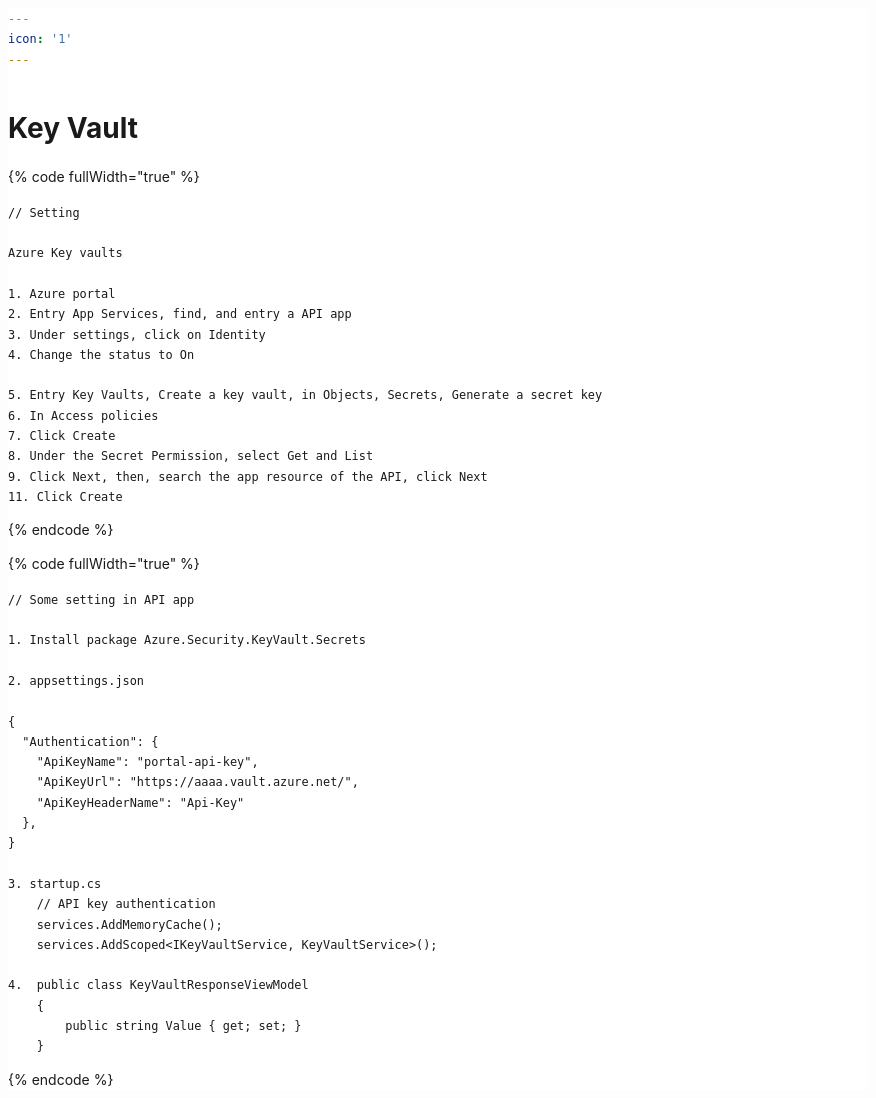 ```yaml
---
icon: '1'
---
```


# Key Vault



{% code fullWidth="true" %}
```
// Setting

Azure Key vaults

1. Azure portal
2. Entry App Services, find, and entry a API app
3. Under settings, click on Identity
4. Change the status to On

5. Entry Key Vaults, Create a key vault, in Objects, Secrets, Generate a secret key 
6. In Access policies
7. Click Create
8. Under the Secret Permission, select Get and List
9. Click Next, then, search the app resource of the API, click Next
11. Click Create

```
{% endcode %}

{% code fullWidth="true" %}
```
// Some setting in API app

1. Install package Azure.Security.KeyVault.Secrets

2. appsettings.json

{
  "Authentication": {
    "ApiKeyName": "portal-api-key",
    "ApiKeyUrl": "https://aaaa.vault.azure.net/",
    "ApiKeyHeaderName": "Api-Key"
  },
}

3. startup.cs
	// API key authentication
	services.AddMemoryCache();
	services.AddScoped<IKeyVaultService, KeyVaultService>();
	
4.  public class KeyVaultResponseViewModel
    {
        public string Value { get; set; }
    }
```
{% endcode %}
